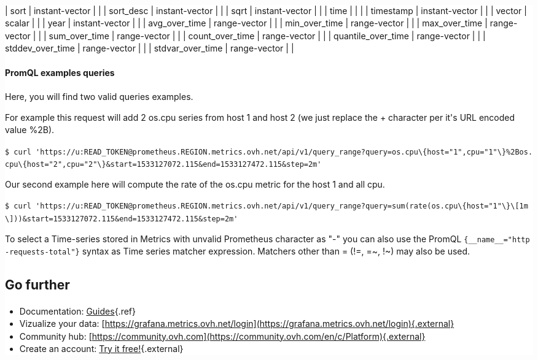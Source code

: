 | sort | instant-vector | <i class="fas fa-check"></i> |
| sort_desc | instant-vector | <i class="fas fa-check"></i> |
| sqrt | instant-vector | <i class="fas fa-check"></i> |
| time | | <i class="fas fa-check"></i> |
| timestamp | instant-vector | <i class="fas fa-check"></i> |
| vector | scalar | <i class="fas fa-check"></i> |
| year | instant-vector | <i class="fas fa-check"></i> |
| avg_over_time | range-vector | <i class="fas fa-check"></i> |
| min_over_time | range-vector | <i class="fas fa-check"></i> |
| max_over_time | range-vector | <i class="fas fa-check"></i> |
| sum_over_time | range-vector | <i class="fas fa-check"></i> |
| count_over_time | range-vector | <i class="fas fa-check"></i> |
| quantile_over_time | range-vector | <i class="fas fa-check"></i> |
| stddev_over_time | range-vector | <i class="fas fa-check"></i> |
| stdvar_over_time | range-vector | <i class="fas fa-check"></i> |

#### PromQL examples queries

Here, you will find two valid queries examples.

For example this request will add 2 os.cpu series from host 1 and host 2 (we just replace the + character per it's URL encoded value %2B). 

```shell-session
$ curl 'https://u:READ_TOKEN@prometheus.REGION.metrics.ovh.net/api/v1/query_range?query=os.cpu\{host="1",cpu="1"\}%2Bos.cpu\{host="2",cpu="2"\}&start=1533127072.115&end=1533127472.115&step=2m'
```

Our second example here will compute the rate of the os.cpu metric for the host 1 and all cpu.

```shell-session
$ curl 'https://u:READ_TOKEN@prometheus.REGION.metrics.ovh.net/api/v1/query_range?query=sum(rate(os.cpu\{host="1"\}\[1m\]))&start=1533127072.115&end=1533127472.115&step=2m'
```
To select a Time-series stored in Metrics with unvalid Prometheus character as "-" you can also use the PromQL `{__name__="http-requests-total"}` syntax as Time series matcher expression.  Matchers other than = (!=, =~, !~) may also be used.

## Go further

- Documentation: [Guides](../product.en-gb.md){.ref}
- Vizualize your data: [https://grafana.metrics.ovh.net/login](https://grafana.metrics.ovh.net/login){.external}
- Community hub: [https://community.ovh.com](https://community.ovh.com/en/c/Platform){.external}
- Create an account: [Try it free!](https://www.ovh.com/fr/order/express/#/new/express/resume?products=~%28~%28planCode~%27metrics-free-trial~configuration~%28~%28label~%27region~values~%28~%27gra1%29%29%29~option~%28~%29~quantity~1~productId~%27metrics%29%29&paymentMeanRequired=0){.external}

